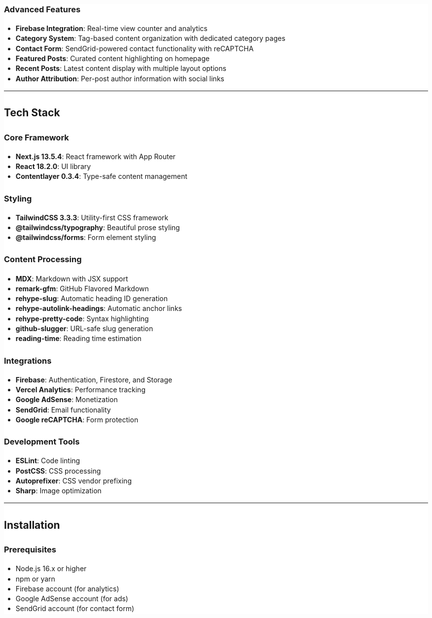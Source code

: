 ### Advanced Features
- **Firebase Integration**: Real-time view counter and analytics
- **Category System**: Tag-based content organization with dedicated category pages
- **Contact Form**: SendGrid-powered contact functionality with reCAPTCHA
- **Featured Posts**: Curated content highlighting on homepage
- **Recent Posts**: Latest content display with multiple layout options
- **Author Attribution**: Per-post author information with social links

---

## Tech Stack

### Core Framework
- **Next.js 13.5.4**: React framework with App Router
- **React 18.2.0**: UI library
- **Contentlayer 0.3.4**: Type-safe content management

### Styling
- **TailwindCSS 3.3.3**: Utility-first CSS framework
- **@tailwindcss/typography**: Beautiful prose styling
- **@tailwindcss/forms**: Form element styling

### Content Processing
- **MDX**: Markdown with JSX support
- **remark-gfm**: GitHub Flavored Markdown
- **rehype-slug**: Automatic heading ID generation
- **rehype-autolink-headings**: Automatic anchor links
- **rehype-pretty-code**: Syntax highlighting
- **github-slugger**: URL-safe slug generation
- **reading-time**: Reading time estimation

### Integrations
- **Firebase**: Authentication, Firestore, and Storage
- **Vercel Analytics**: Performance tracking
- **Google AdSense**: Monetization
- **SendGrid**: Email functionality
- **Google reCAPTCHA**: Form protection

### Development Tools
- **ESLint**: Code linting
- **PostCSS**: CSS processing
- **Autoprefixer**: CSS vendor prefixing
- **Sharp**: Image optimization

---

## Installation

### Prerequisites
- Node.js 16.x or higher
- npm or yarn
- Firebase account (for analytics)
- Google AdSense account (for ads)
- SendGrid account (for contact form)
